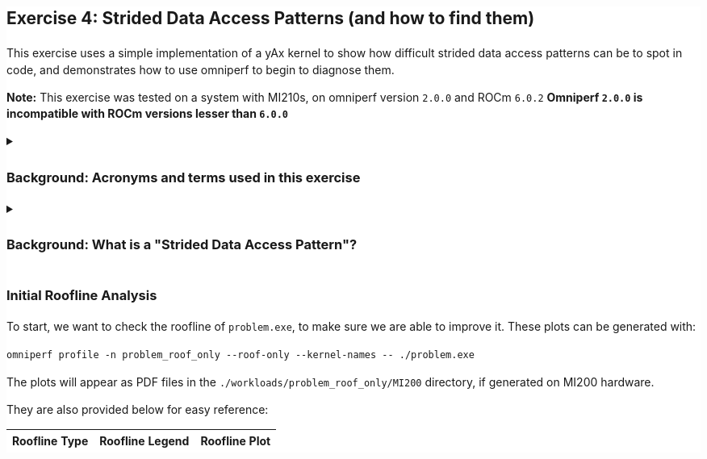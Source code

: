 ## Exercise 4: Strided Data Access Patterns (and how to find them)

This exercise uses a simple implementation of a yAx kernel to show how difficult strided data access patterns can be to spot in code,
and demonstrates how to use omniperf to begin to diagnose them.

**Note:** This exercise was tested on a system with MI210s, on omniperf version `2.0.0` and ROCm `6.0.2`
**Omniperf `2.0.0` is incompatible with ROCm versions lesser than `6.0.0`**

<details><summary><h3>Background: Acronyms and terms used in this exercise</h3></summary></details>

<details><summary><h3>Background: What is a "Strided Data Access Pattern"?</h3></summary></details>

### Initial Roofline Analysis
To start, we want to check the roofline of `problem.exe`, to make sure we are able to improve it.
These plots can be generated with:

```
omniperf profile -n problem_roof_only --roof-only --kernel-names -- ./problem.exe
```
The plots will appear as PDF files in the `./workloads/problem_roof_only/MI200` directory, if generated on MI200 hardware.

They are also provided below for easy reference:

| Roofline Type | Roofline Legend                                    | Roofline Plot                                        |
|---------------|----------------------------------------------------|------------------------------------------------------|